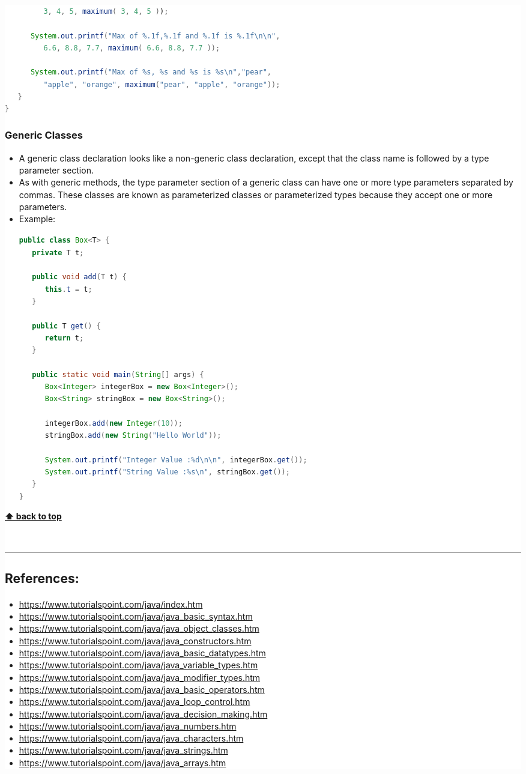   ```java
           3, 4, 5, maximum( 3, 4, 5 ));

        System.out.printf("Max of %.1f,%.1f and %.1f is %.1f\n\n",
           6.6, 8.8, 7.7, maximum( 6.6, 8.8, 7.7 ));

        System.out.printf("Max of %s, %s and %s is %s\n","pear",
           "apple", "orange", maximum("pear", "apple", "orange"));
     }
  }
  ```

### Generic Classes
- A generic class declaration looks like a non-generic class declaration, except that the class name is followed by a type parameter section.
- As with generic methods, the type parameter section of a generic class can have one or more type parameters separated by commas. These classes are known as parameterized classes or parameterized types because they accept one or more parameters.
- Example:
  ```java
  public class Box<T> {
     private T t;

     public void add(T t) {
        this.t = t;
     }

     public T get() {
        return t;
     }

     public static void main(String[] args) {
        Box<Integer> integerBox = new Box<Integer>();
        Box<String> stringBox = new Box<String>();
      
        integerBox.add(new Integer(10));
        stringBox.add(new String("Hello World"));

        System.out.printf("Integer Value :%d\n\n", integerBox.get());
        System.out.printf("String Value :%s\n", stringBox.get());
     }
  }
  ```


**[⬆ back to top](#list-of-contents)**

</br>

---
## References:
- https://www.tutorialspoint.com/java/index.htm
- https://www.tutorialspoint.com/java/java_basic_syntax.htm
- https://www.tutorialspoint.com/java/java_object_classes.htm
- https://www.tutorialspoint.com/java/java_constructors.htm
- https://www.tutorialspoint.com/java/java_basic_datatypes.htm
- https://www.tutorialspoint.com/java/java_variable_types.htm
- https://www.tutorialspoint.com/java/java_modifier_types.htm
- https://www.tutorialspoint.com/java/java_basic_operators.htm
- https://www.tutorialspoint.com/java/java_loop_control.htm
- https://www.tutorialspoint.com/java/java_decision_making.htm
- https://www.tutorialspoint.com/java/java_numbers.htm
- https://www.tutorialspoint.com/java/java_characters.htm
- https://www.tutorialspoint.com/java/java_strings.htm
- https://www.tutorialspoint.com/java/java_arrays.htm